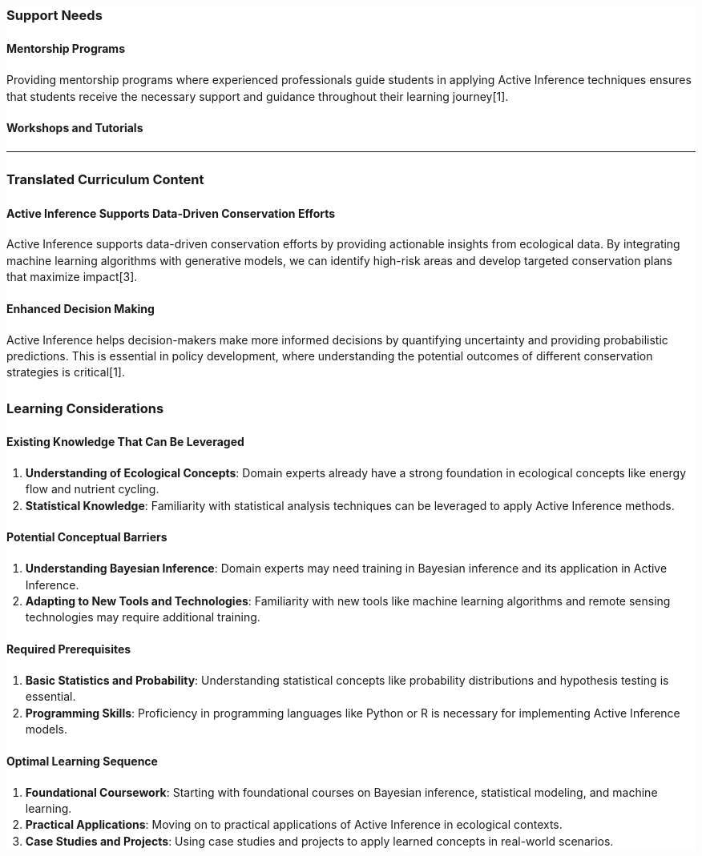 ### Support Needs

#### Mentorship Programs

Providing mentorship programs where experienced professionals guide students in applying Active Inference techniques ensures that students receive the necessary support and guidance throughout their learning journey[1].

#### Workshops and Tutorials

---

### Translated Curriculum Content

#### Active Inference Supports Data-Driven Conservation Efforts

Active Inference supports data-driven conservation efforts by providing actionable insights from ecological data. By integrating machine learning algorithms with generative models, we can identify high-risk areas and develop targeted conservation plans that maximize impact[3].

#### Enhanced Decision Making

Active Inference helps decision-makers make more informed decisions by quantifying uncertainty and providing probabilistic predictions. This is essential in policy development, where understanding the potential outcomes of different conservation strategies is critical[1].

### Learning Considerations

#### Existing Knowledge That Can Be Leveraged

1. **Understanding of Ecological Concepts**: Domain experts already have a strong foundation in ecological concepts like energy flow and nutrient cycling.
2. **Statistical Knowledge**: Familiarity with statistical analysis techniques can be leveraged to apply Active Inference methods.

#### Potential Conceptual Barriers

1. **Understanding Bayesian Inference**: Domain experts may need training in Bayesian inference and its application in Active Inference.
2. **Adapting to New Tools and Technologies**: Familiarity with new tools like machine learning algorithms and remote sensing technologies may require additional training.

#### Required Prerequisites

1. **Basic Statistics and Probability**: Understanding statistical concepts like probability distributions and hypothesis testing is essential.
2. **Programming Skills**: Proficiency in programming languages like Python or R is necessary for implementing Active Inference models.

#### Optimal Learning Sequence

1. **Foundational Coursework**: Starting with foundational courses on Bayesian inference, statistical modeling, and machine learning.
2. **Practical Applications**: Moving on to practical applications of Active Inference in ecological contexts.
3. **Case Studies and Projects**: Using case studies and projects to apply learned concepts in real-world scenarios.
